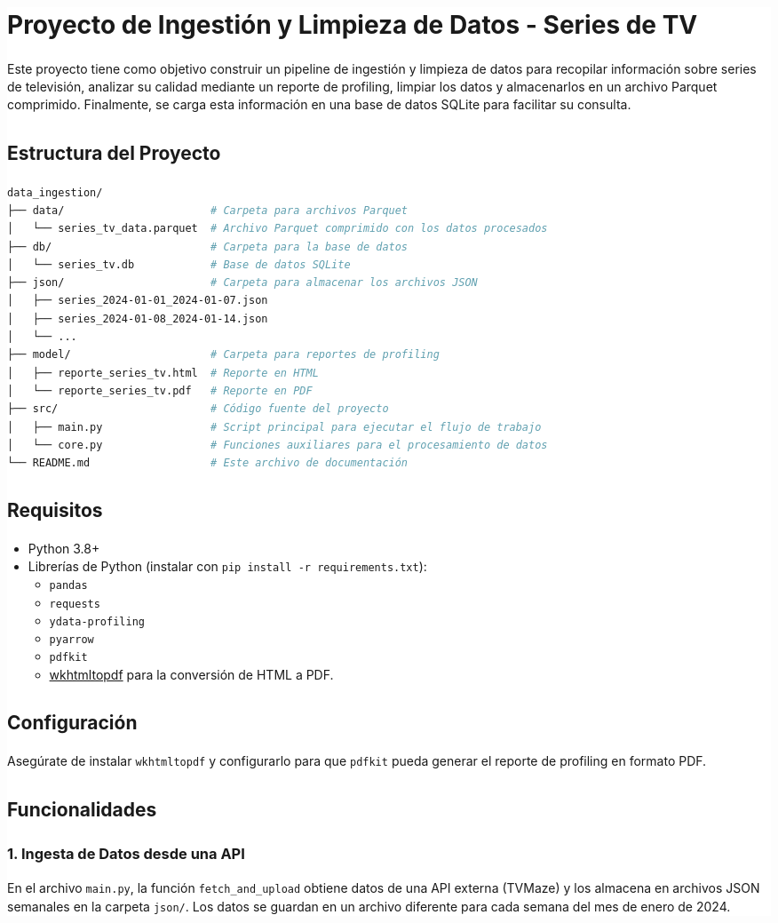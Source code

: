# Proyecto de Ingestión y Limpieza de Datos - Series de TV

Este proyecto tiene como objetivo construir un pipeline de ingestión y limpieza de datos para recopilar información sobre series de televisión, analizar su calidad mediante un reporte de profiling, limpiar los datos y almacenarlos en un archivo Parquet comprimido. Finalmente, se carga esta información en una base de datos SQLite para facilitar su consulta.

## Estructura del Proyecto

```bash
data_ingestion/
├── data/                       # Carpeta para archivos Parquet
│   └── series_tv_data.parquet  # Archivo Parquet comprimido con los datos procesados
├── db/                         # Carpeta para la base de datos
│   └── series_tv.db            # Base de datos SQLite
├── json/                       # Carpeta para almacenar los archivos JSON
│   ├── series_2024-01-01_2024-01-07.json
│   ├── series_2024-01-08_2024-01-14.json
│   └── ...
├── model/                      # Carpeta para reportes de profiling
│   ├── reporte_series_tv.html  # Reporte en HTML
│   └── reporte_series_tv.pdf   # Reporte en PDF
├── src/                        # Código fuente del proyecto
│   ├── main.py                 # Script principal para ejecutar el flujo de trabajo
│   └── core.py                 # Funciones auxiliares para el procesamiento de datos
└── README.md                   # Este archivo de documentación
```

## Requisitos

* Python 3.8+
* Librerías de Python (instalar con `pip install -r requirements.txt`):
  * `pandas`
  * `requests`
  * `ydata-profiling`
  * `pyarrow`
  * `pdfkit`
  * [wkhtmltopdf](https://wkhtmltopdf.org/) para la conversión de HTML a PDF.

## Configuración

Asegúrate de instalar `wkhtmltopdf` y configurarlo para que `pdfkit` pueda generar el reporte de profiling en formato PDF.

## Funcionalidades

### 1. Ingesta de Datos desde una API

En el archivo `main.py`, la función `fetch_and_upload` obtiene datos de una API externa (TVMaze) y los almacena en archivos JSON semanales en la carpeta `json/`. Los datos se guardan en un archivo diferente para cada semana del mes de enero de 2024.
